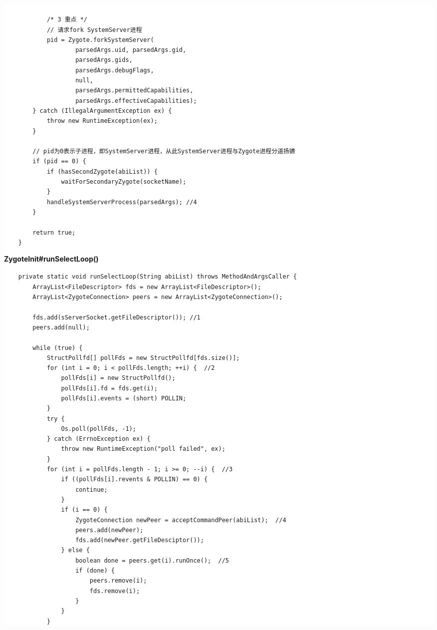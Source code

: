 ```

            /* 3 重点 */  
            // 请求fork SystemServer进程
            pid = Zygote.forkSystemServer(
                    parsedArgs.uid, parsedArgs.gid,
                    parsedArgs.gids,
                    parsedArgs.debugFlags,
                    null,
                    parsedArgs.permittedCapabilities,
                    parsedArgs.effectiveCapabilities);
        } catch (IllegalArgumentException ex) {
            throw new RuntimeException(ex);
        }

        // pid为0表示子进程，即SystemServer进程，从此SystemServer进程与Zygote进程分道扬镳
        if (pid == 0) {
            if (hasSecondZygote(abiList)) {
                waitForSecondaryZygote(socketName);
            }
            handleSystemServerProcess(parsedArgs); //4
        }

        return true;
    }
```

**ZygoteInit#runSelectLoop()**

```
    private static void runSelectLoop(String abiList) throws MethodAndArgsCaller {
        ArrayList<FileDescriptor> fds = new ArrayList<FileDescriptor>();
        ArrayList<ZygoteConnection> peers = new ArrayList<ZygoteConnection>();

        fds.add(sServerSocket.getFileDescriptor()); //1
        peers.add(null);

        while (true) {
            StructPollfd[] pollFds = new StructPollfd[fds.size()];
            for (int i = 0; i < pollFds.length; ++i) {  //2
                pollFds[i] = new StructPollfd();
                pollFds[i].fd = fds.get(i);
                pollFds[i].events = (short) POLLIN;
            }
            try {
                Os.poll(pollFds, -1);
            } catch (ErrnoException ex) {
                throw new RuntimeException("poll failed", ex);
            }
            for (int i = pollFds.length - 1; i >= 0; --i) {  //3
                if ((pollFds[i].revents & POLLIN) == 0) {
                    continue;
                }
                if (i == 0) {
                    ZygoteConnection newPeer = acceptCommandPeer(abiList);  //4
                    peers.add(newPeer);
                    fds.add(newPeer.getFileDesciptor());
                } else {
                    boolean done = peers.get(i).runOnce();  //5
                    if (done) {
                        peers.remove(i);
                        fds.remove(i);
                    }
                }
            }
```